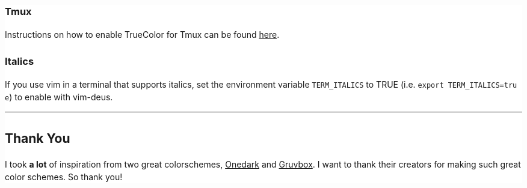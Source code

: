 ### Tmux

Instructions on how to enable TrueColor for Tmux can be found [here](https://gist.github.com/parmort/4d95555b3f9435fa953f0b7c67c86e8f).

### Italics

If you use vim in a terminal that supports italics, set the environment variable `TERM_ITALICS` to TRUE (i.e. `export TERM_ITALICS=true`) to enable with vim-deus.

---

## Thank You
I took **a lot** of inspiration from two great colorschemes, 
[Onedark](https://github.com/joshdick/onedark.vim) and
[Gruvbox](https://github.com/morhetz/gruvbox). I want to thank their creators for making such great
color schemes. So thank you!
